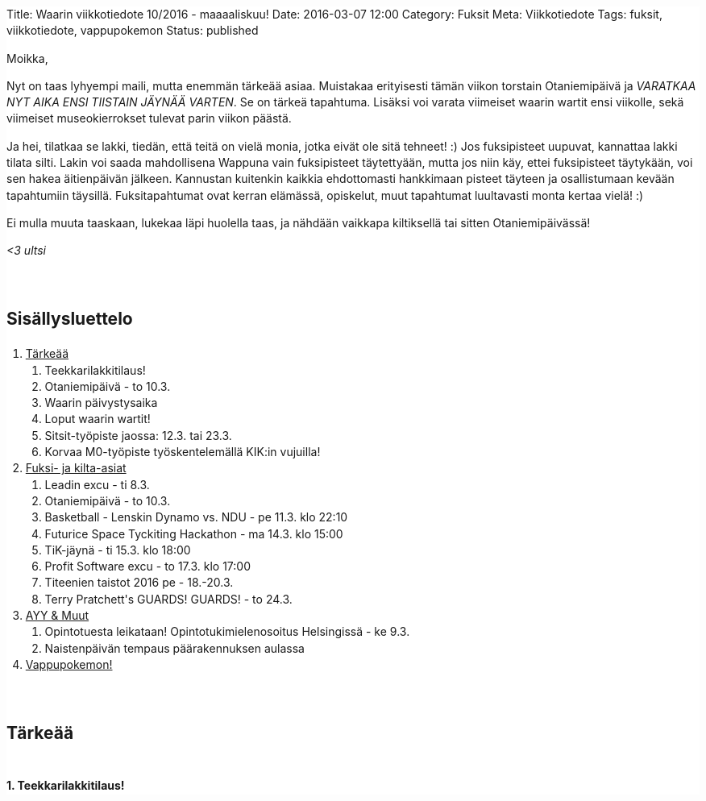 Title: Waarin viikkotiedote 10/2016 - maaaaliskuu!
Date: 2016-03-07 12:00
Category: Fuksit
Meta: Viikkotiedote
Tags: fuksit, viikkotiedote, vappupokemon
Status: published

Moikka,

Nyt on taas lyhyempi maili, mutta enemmän tärkeää asiaa. Muistakaa erityisesti tämän viikon torstain Otaniemipäivä ja _VARATKAA NYT AIKA ENSI TIISTAIN JÄYNÄÄ VARTEN_. Se on tärkeä tapahtuma. Lisäksi voi varata viimeiset waarin wartit ensi viikolle, sekä viimeiset museokierrokset tulevat parin viikon päästä.

Ja hei, tilatkaa se lakki, tiedän, että teitä on vielä monia, jotka eivät ole sitä tehneet! :) Jos fuksipisteet uupuvat, kannattaa lakki tilata silti. Lakin voi saada mahdollisena Wappuna vain fuksipisteet täytettyään, mutta jos niin käy, ettei fuksipisteet täytykään, voi sen hakea äitienpäivän jälkeen. Kannustan kuitenkin kaikkia ehdottomasti hankkimaan pisteet täyteen ja osallistumaan kevään tapahtumiin täysillä. Fuksitapahtumat ovat kerran elämässä, opiskelut, muut tapahtumat luultavasti monta kertaa vielä! :)

Ei mulla muuta taaskaan, lukekaa läpi huolella taas, ja nähdään vaikkapa kiltiksellä tai sitten Otaniemipäivässä!

<em>&lt;3 ultsi</em>

<h2><div id="contents" class="small box">&nbsp;</div>Sisällysluettelo</h2>

1. <a href="#tarkeaa">Tärkeää</a>
    1. Teekkarilakkitilaus!
    2. Otaniemipäivä - to 10.3. 
    3. Waarin päivystysaika
    4. Loput waarin wartit!
    5. Sitsit-työpiste jaossa: 12.3. tai 23.3.
    6. Korvaa M0-työpiste työskentelemällä KIK:in vujuilla!
2. <a href="#fktapahtumat">Fuksi- ja kilta-asiat</a>
    1. Leadin excu - ti 8.3.
    2. Otaniemipäivä - to 10.3.
    3. Basketball - Lenskin Dynamo vs. NDU - pe 11.3. klo 22:10
    4. Futurice Space Tyckiting Hackathon - ma 14.3. klo 15:00
    5. TiK-jäynä - ti 15.3. klo 18:00
    6. Profit Software excu - to 17.3. klo 17:00
    7. Titeenien taistot 2016 pe - 18.-20.3.
    8. Terry Pratchett's GUARDS! GUARDS! - to 24.3.
3. <a href="#ayylmao">AYY & Muut</a>
    1. Opintotuesta leikataan! Opintotukimielenosoitus Helsingissä - ke 9.3.
    2. Naistenpäivän tempaus päärakennuksen aulassa
4. <a href="#ending">Vappupokemon!</a>

<h2><div id="tarkeaa" class="small box">&nbsp;</div>Tärkeää</h2>

<h4><div class="box leima">&nbsp;</div>1. Teekkarilakkitilaus!</h4>
